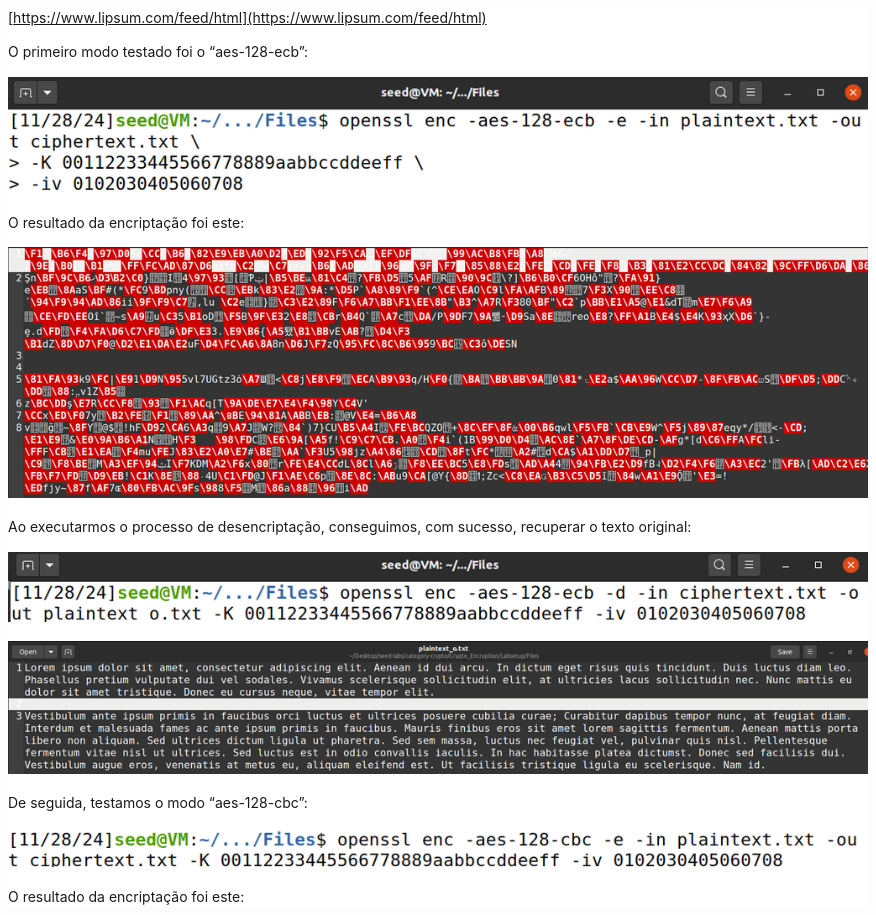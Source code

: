 [https://www.lipsum.com/feed/html](https://www.lipsum.com/feed/html)

O primeiro modo testado foi o “aes-128-ecb”:

![image11](images_LOGBOOK9.md/image11.png)

O resultado da encriptação foi este:

![image25](images_LOGBOOK9.md/image25.png)

Ao executarmos o processo de desencriptação, conseguimos, com sucesso, recuperar o texto original:  

![image19](images_LOGBOOK9.md/image19.png)

![image18](images_LOGBOOK9.md/image18.png)

De seguida, testamos o modo “aes-128-cbc”:  

![image22](images_LOGBOOK9.md/image22.png)

O resultado da encriptação foi este:  
